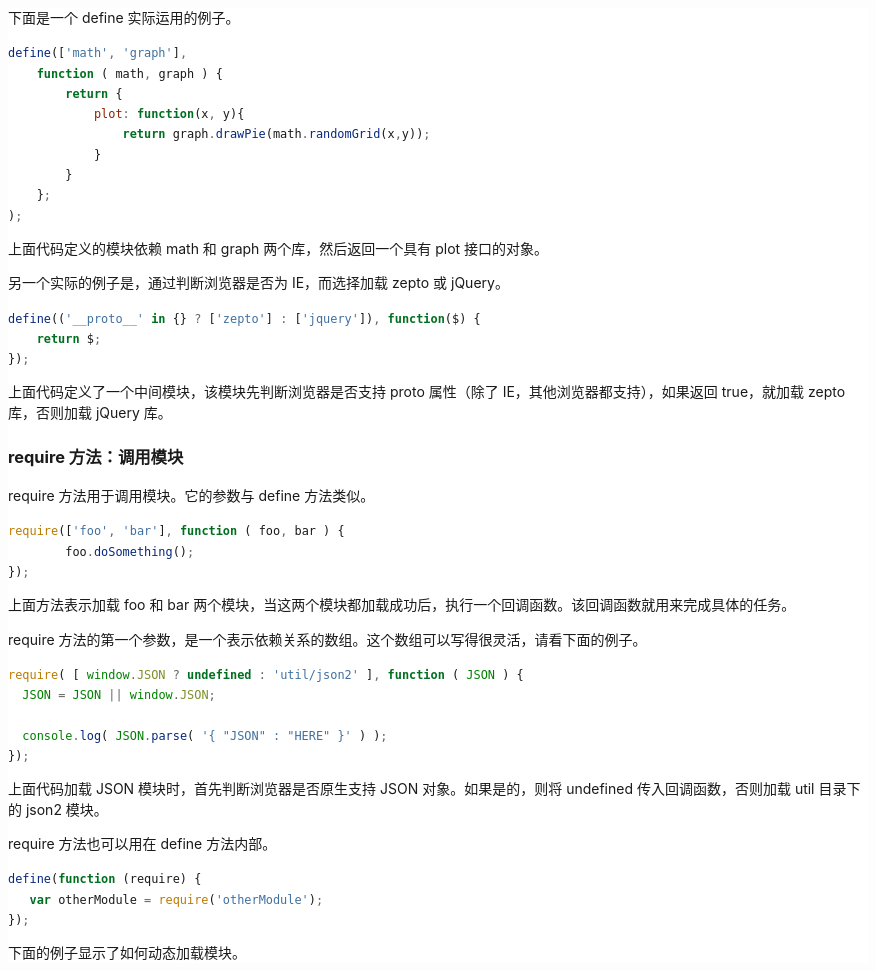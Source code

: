下面是一个 define 实际运用的例子。

```js
define(['math', 'graph'], 
    function ( math, graph ) {
        return {
            plot: function(x, y){
                return graph.drawPie(math.randomGrid(x,y));
            }
        }
    };
);
```

上面代码定义的模块依赖 math 和 graph 两个库，然后返回一个具有 plot 接口的对象。

另一个实际的例子是，通过判断浏览器是否为 IE，而选择加载 zepto 或 jQuery。

```js
define(('__proto__' in {} ? ['zepto'] : ['jquery']), function($) {
    return $;
});
```

上面代码定义了一个中间模块，该模块先判断浏览器是否支持 proto 属性（除了 IE，其他浏览器都支持），如果返回 true，就加载 zepto 库，否则加载 jQuery 库。

### require 方法：调用模块

require 方法用于调用模块。它的参数与 define 方法类似。

```js
require(['foo', 'bar'], function ( foo, bar ) {
        foo.doSomething();
});
```

上面方法表示加载 foo 和 bar 两个模块，当这两个模块都加载成功后，执行一个回调函数。该回调函数就用来完成具体的任务。

require 方法的第一个参数，是一个表示依赖关系的数组。这个数组可以写得很灵活，请看下面的例子。

```js
require( [ window.JSON ? undefined : 'util/json2' ], function ( JSON ) {
  JSON = JSON || window.JSON;

  console.log( JSON.parse( '{ "JSON" : "HERE" }' ) );
});
```

上面代码加载 JSON 模块时，首先判断浏览器是否原生支持 JSON 对象。如果是的，则将 undefined 传入回调函数，否则加载 util 目录下的 json2 模块。

require 方法也可以用在 define 方法内部。

```js
define(function (require) {
   var otherModule = require('otherModule');
});
```

下面的例子显示了如何动态加载模块。
